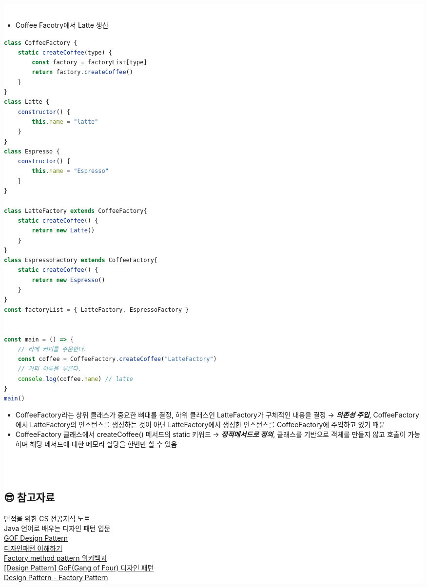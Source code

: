 <br>

- Coffee Facotry에서 Latte 생산 
```js
class CoffeeFactory {
    static createCoffee(type) {
        const factory = factoryList[type]
        return factory.createCoffee()
    }
}   
class Latte {
    constructor() {
        this.name = "latte"
    }
}
class Espresso {
    constructor() {
        this.name = "Espresso"
    }
} 

class LatteFactory extends CoffeeFactory{
    static createCoffee() {
        return new Latte()
    }
}
class EspressoFactory extends CoffeeFactory{
    static createCoffee() {
        return new Espresso()
    }
}
const factoryList = { LatteFactory, EspressoFactory } 
 
 
const main = () => {
    // 라떼 커피를 주문한다.  
    const coffee = CoffeeFactory.createCoffee("LatteFactory")  
    // 커피 이름을 부른다.  
    console.log(coffee.name) // latte
}
main()
``` 
- CoffeeFactory라는 상위 클래스가 중요한 뼈대를 결정, 하위 클래스인 LatteFactory가 구체적인 내용을 결정 
→ _**의존성 주입**_, CoffeeFactory에서 LatteFactory의 인스턴스를 생성하는 것이 아닌 LatteFactory에서 생성한 인스턴스를 CoffeeFactory에 주입하고 있기 때문
- CoffeeFactory 클래스에서 createCoffee() 메서드의 static 키워드
→ _**정적메서드로 정의**_, 클래스를 기반으로 객체를 만들지 않고 호출이 가능하며 해당 메서드에 대한 메모리 할당을 한번만 할 수 있음

<br>
<br>

## 😎 참고자료
[면접을 위한 CS 전공지식 노트](https://thebook.io/080326/)				
Java 언어로 배우는 디자인 패턴 입문				
[GOF Design Pattern](https://stackoverflow.com/questions/1673841/examples-of-gof-design-patterns-in-javas-core-libraries/2707195#2707195)	
[디자인패턴 이해하기](https://bearhunter49.tistory.com/16)		
[Factory method pattern 위키백과](https://en.wikipedia.org/wiki/Factory_method_pattern)		
[[Design Pattern] GoF(Gang of Four) 디자인 패턴](https://4z7l.github.io/2021/01/26/design_pattern_factory_method.html)		
[Design Pattern - Factory Pattern](https://www.tutorialspoint.com/design_pattern/factory_pattern.htm)		